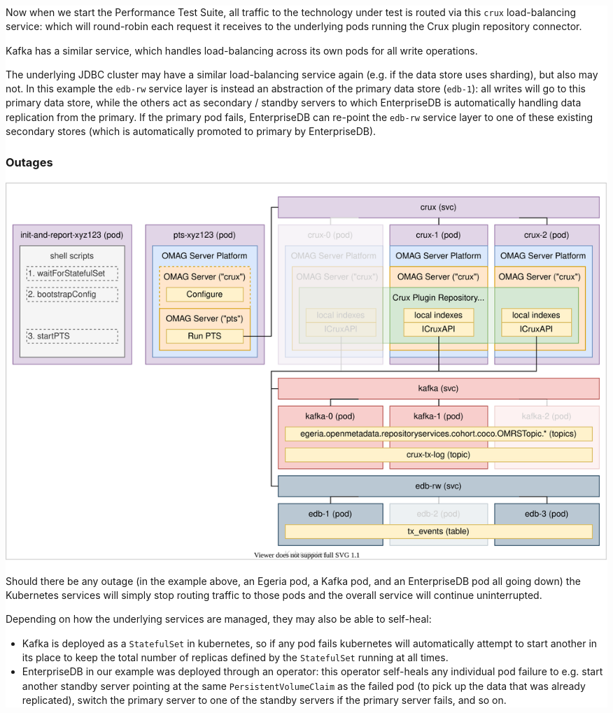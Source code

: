 Now when we start the Performance Test Suite, all traffic to the technology under test is routed via this `crux` load-balancing service: which will round-robin each request it receives to the underlying pods running the Crux plugin repository connector.

Kafka has a similar service, which handles load-balancing across its own pods for all write operations.

The underlying JDBC cluster may have a similar load-balancing service again (e.g. if the data store uses sharding), but also may not. In this example the `edb-rw` service layer is instead an abstraction of the primary data store (`edb-1`): all writes will go to this primary data store, while the others act as secondary / standby servers to which EnterpriseDB is automatically handling data replication from the primary. If the primary pod fails, EnterpriseDB can re-point the `edb-rw` service layer to one of these existing secondary stores (which is automatically promoted to primary by EnterpriseDB).

### Outages

![Outages](crux-ha-6.svg)

Should there be any outage (in the example above, an Egeria pod, a Kafka pod, and an EnterpriseDB pod all going down) the Kubernetes services will simply stop routing traffic to those pods and the overall service will continue uninterrupted.

Depending on how the underlying services are managed, they may also be able to self-heal:

- Kafka is deployed as a `StatefulSet` in kubernetes, so if any pod fails kubernetes will automatically attempt to start another in its place to keep the total number of replicas defined by the `StatefulSet` running at all times.
- EnterpriseDB in our example was deployed through an operator: this operator self-heals any individual pod failure to e.g. start another standby server pointing at the same `PersistentVolumeClaim` as the failed pod (to pick up the data that was already replicated), switch the primary server to one of the standby servers if the primary server fails, and so on.
